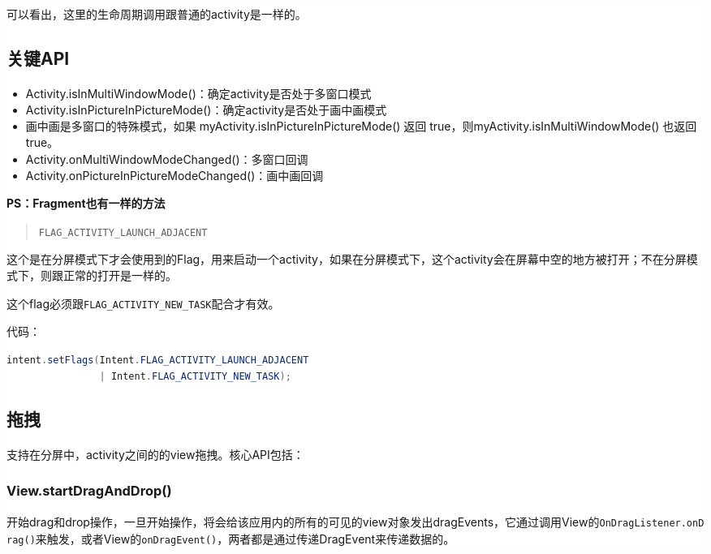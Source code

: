 可以看出，这里的生命周期调用跟普通的activity是一样的。

## 关键API

* Activity.isInMultiWindowMode()：确定activity是否处于多窗口模式
* Activity.isInPictureInPictureMode()：确定activity是否处于画中画模式
 * 画中画是多窗口的特殊模式，如果 myActivity.isInPictureInPictureMode() 返回 true，则myActivity.isInMultiWindowMode() 也返回 true。 
* Activity.onMultiWindowModeChanged()：多窗口回调
* Activity.onPictureInPictureModeChanged()：画中画回调

**PS：Fragment也有一样的方法**

> `FLAG_ACTIVITY_LAUNCH_ADJACENT`

这个是在分屏模式下才会使用到的Flag，用来启动一个activity，如果在分屏模式下，这个activity会在屏幕中空的地方被打开；不在分屏模式下，则跟正常的打开是一样的。

这个flag必须跟`FLAG_ACTIVITY_NEW_TASK`配合才有效。

代码：

```java
intent.setFlags(Intent.FLAG_ACTIVITY_LAUNCH_ADJACENT 
				| Intent.FLAG_ACTIVITY_NEW_TASK);
```

## 拖拽

支持在分屏中，activity之间的的view拖拽。核心API包括：

### View.startDragAndDrop()

开始drag和drop操作，一旦开始操作，将会给该应用内的所有的可见的view对象发出dragEvents，它通过调用View的`OnDragListener.onDrag()`来触发，或者View的`onDragEvent()`，两者都是通过传递DragEvent来传递数据的。

